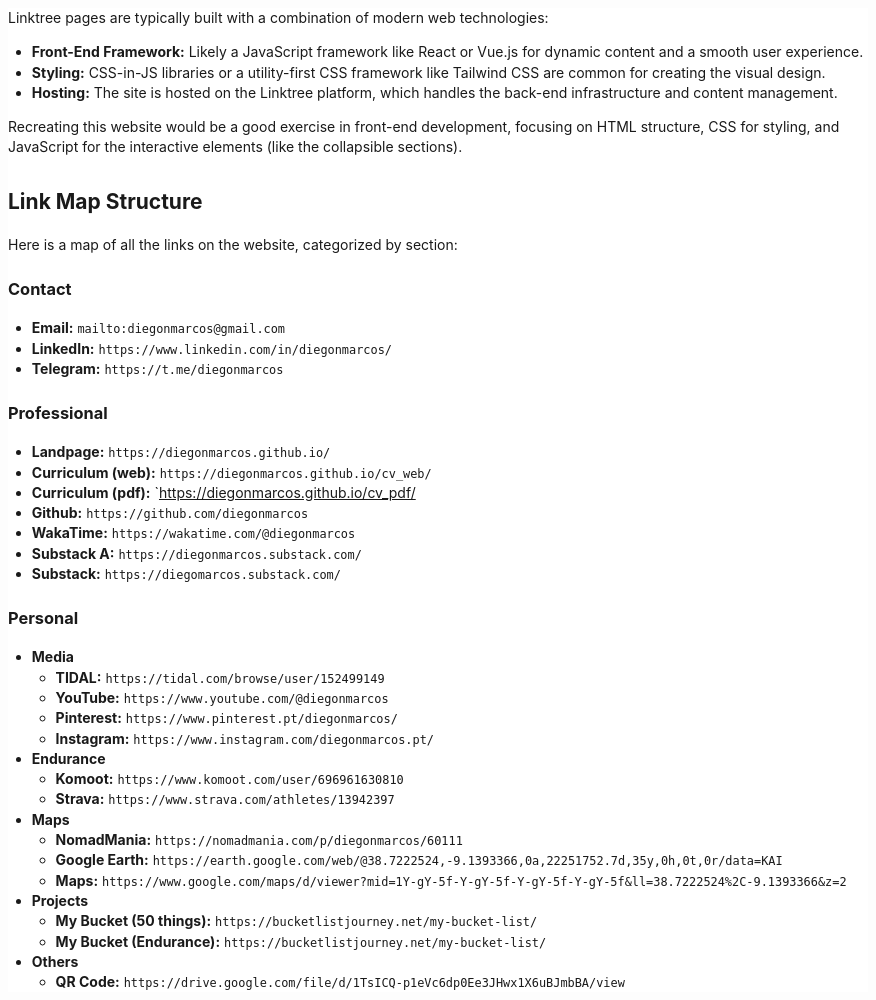 Linktree pages are typically built with a combination of modern web technologies:

*   **Front-End Framework:** Likely a JavaScript framework like React or Vue.js for dynamic content and a smooth user experience.
*   **Styling:** CSS-in-JS libraries or a utility-first CSS framework like Tailwind CSS are common for creating the visual design.
*   **Hosting:** The site is hosted on the Linktree platform, which handles the back-end infrastructure and content management.

Recreating this website would be a good exercise in front-end development, focusing on HTML structure, CSS for styling, and JavaScript for the interactive elements (like the collapsible sections).

## Link Map Structure

Here is a map of all the links on the website, categorized by section:

### Contact
*   **Email:** `mailto:diegonmarcos@gmail.com`
*   **LinkedIn:** `https://www.linkedin.com/in/diegonmarcos/`
*   **Telegram:** `https://t.me/diegonmarcos`

### Professional
*   **Landpage:** `https://diegonmarcos.github.io/`
*   **Curriculum (web):** `https://diegonmarcos.github.io/cv_web/`
*   **Curriculum (pdf):** `https://diegonmarcos.github.io/cv_pdf/
*   **Github:** `https://github.com/diegonmarcos`
*   **WakaTime:** `https://wakatime.com/@diegonmarcos`
*   **Substack A:** `https://diegonmarcos.substack.com/`
*   **Substack:** `https://diegomarcos.substack.com/`

### Personal
*   **Media**
    *   **TIDAL:** `https://tidal.com/browse/user/152499149`
    *   **YouTube:** `https://www.youtube.com/@diegonmarcos`
    *   **Pinterest:** `https://www.pinterest.pt/diegonmarcos/`
    *   **Instagram:** `https://www.instagram.com/diegonmarcos.pt/`
*   **Endurance**
    *   **Komoot:** `https://www.komoot.com/user/696961630810`
    *   **Strava:** `https://www.strava.com/athletes/13942397`
*   **Maps**
    *   **NomadMania:** `https://nomadmania.com/p/diegonmarcos/60111`
    *   **Google Earth:** `https://earth.google.com/web/@38.7222524,-9.1393366,0a,22251752.7d,35y,0h,0t,0r/data=KAI`
    *   **Maps:** `https://www.google.com/maps/d/viewer?mid=1Y-gY-5f-Y-gY-5f-Y-gY-5f-Y-gY-5f&ll=38.7222524%2C-9.1393366&z=2`
*   **Projects**
    *   **My Bucket (50 things):** `https://bucketlistjourney.net/my-bucket-list/`
    *   **My Bucket (Endurance):** `https://bucketlistjourney.net/my-bucket-list/`
*   **Others**
    *   **QR Code:** `https://drive.google.com/file/d/1TsICQ-p1eVc6dp0Ee3JHwx1X6uBJmbBA/view`
